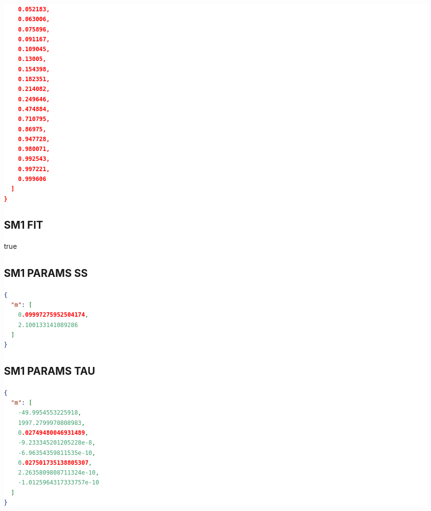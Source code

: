 ```json
    0.052183,
    0.063006,
    0.075896,
    0.091167,
    0.109045,
    0.13005,
    0.154398,
    0.182351,
    0.214082,
    0.249646,
    0.474884,
    0.710795,
    0.86975,
    0.947728,
    0.980071,
    0.992543,
    0.997221,
    0.999606
  ]
}
```

## SM1 FIT

true

## SM1 PARAMS SS

```json
{
  "m": [
    0.09997275952504174,
    2.100133141089286
  ]
}
```

## SM1 PARAMS TAU

```json
{
  "m": [
    -49.9954553225918,
    1997.2799970808983,
    0.02749480046931489,
    -9.233345201205228e-8,
    -6.96354359811535e-10,
    0.027501735138805307,
    2.2635809808711324e-10,
    -1.0125964317333757e-10
  ]
}
```
